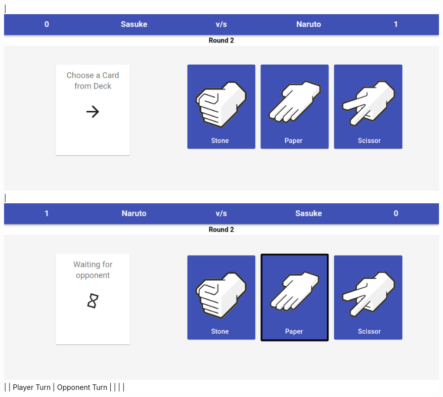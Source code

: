 |<img width="1000" alt="Player Turn" title="Player Turn" src="./extras/ss3.png"> | <img width="1000" alt="Opponent Turn" title="Opponent Turn" src="./extras/ss4.png">|
| Player Turn | Opponent Turn |
| | |